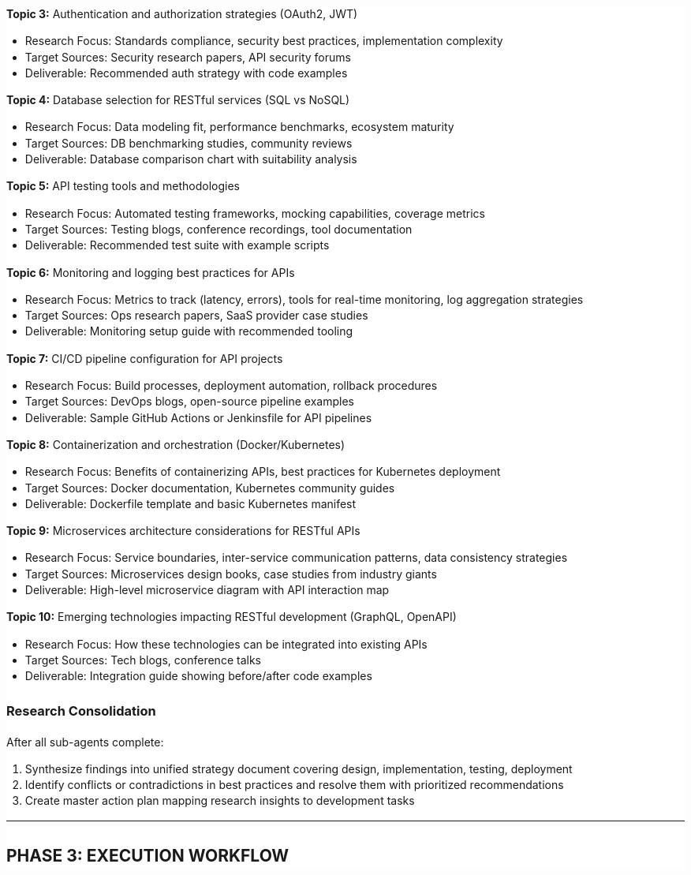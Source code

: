 **Topic 3:** Authentication and authorization strategies (OAuth2, JWT)  
- Research Focus: Standards compliance, security best practices, implementation complexity
- Target Sources: Security research papers, API security forums
- Deliverable: Recommended auth strategy with code examples

**Topic 4:** Database selection for RESTful services (SQL vs NoSQL)  
- Research Focus: Data modeling fit, performance benchmarks, ecosystem maturity
- Target Sources: DB benchmarking studies, community reviews
- Deliverable: Database comparison chart with suitability analysis

**Topic 5:** API testing tools and methodologies  
- Research Focus: Automated testing frameworks, mocking capabilities, coverage metrics
- Target Sources: Testing blogs, conference recordings, tool documentation
- Deliverable: Recommended test suite with example scripts

**Topic 6:** Monitoring and logging best practices for APIs  
- Research Focus: Metrics to track (latency, errors), tools for real-time monitoring, log aggregation strategies
- Target Sources: Ops research papers, SaaS provider case studies
- Deliverable: Monitoring setup guide with recommended tooling

**Topic 7:** CI/CD pipeline configuration for API projects  
- Research Focus: Build processes, deployment automation, rollback procedures
- Target Sources: DevOps blogs, open-source pipeline examples
- Deliverable: Sample GitHub Actions or Jenkinsfile for API pipelines

**Topic 8:** Containerization and orchestration (Docker/Kubernetes)  
- Research Focus: Benefits of containerizing APIs, best practices for Kubernetes deployment
- Target Sources: Docker documentation, Kubernetes community guides
- Deliverable: Dockerfile template and basic Kubernetes manifest

**Topic 9:** Microservices architecture considerations for RESTful APIs  
- Research Focus: Service boundaries, inter-service communication patterns, data consistency strategies
- Target Sources: Microservices design books, case studies from industry giants
- Deliverable: High-level microservice diagram with API interaction map

**Topic 10:** Emerging technologies impacting RESTful development (GraphQL, OpenAPI)  
- Research Focus: How these technologies can be integrated into existing APIs
- Target Sources: Tech blogs, conference talks
- Deliverable: Integration guide showing before/after code examples

### Research Consolidation
After all sub-agents complete:
1. Synthesize findings into unified strategy document covering design, implementation, testing, deployment
2. Identify conflicts or contradictions in best practices and resolve them with prioritized recommendations
3. Create master action plan mapping research insights to development tasks

---

## PHASE 3: EXECUTION WORKFLOW
